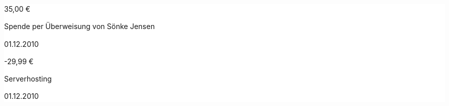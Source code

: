 </td>
</p>
<p>
<td class="cell-positiv">
35,00 €

</td>
</p>
<p>
<td class="cell-negativ">
</td>
</p>
<p>
<td class="cell-guthaben">
</td>
</p>
<p>
<td class="cell-giro-bemerkung">
Spende per Überweisung von Sönke Jensen

</td>
</p>
<p>
</tr>
</p>
<p>
<tr class="row-giro">
</p>
<p>
<td class="cell-datum">
01.12.2010

</td>
</p>
<p>
<td class="cell-positiv">
</td>
</p>
<p>
<td class="cell-negativ">
-29,99 €

</td>
</p>
<p>
<td class="cell-guthaben">
</td>
</p>
<p>
<td class="cell-giro-bemerkung">
Serverhosting

</td>
</p>
<p>
</tr>
</p>
<p>
<tr class="row-giro">
</p>
<p>
<td class="cell-datum">
01.12.2010
